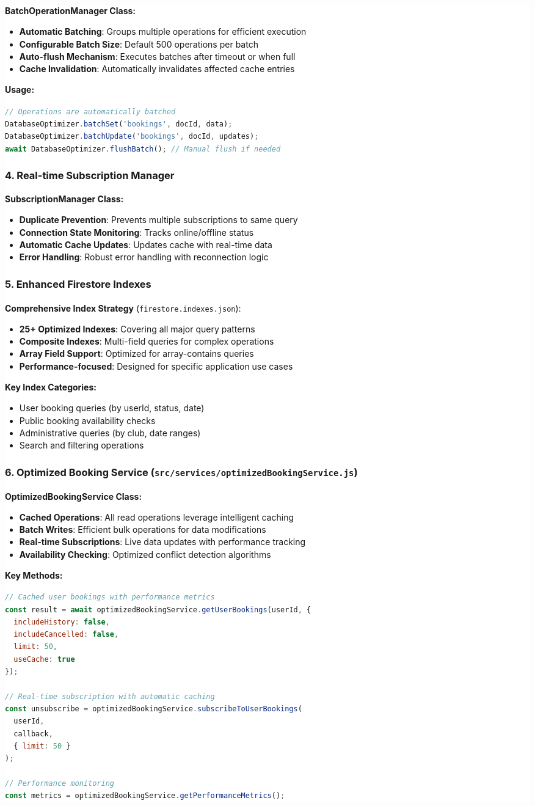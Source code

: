 **BatchOperationManager Class:**
- **Automatic Batching**: Groups multiple operations for efficient execution
- **Configurable Batch Size**: Default 500 operations per batch
- **Auto-flush Mechanism**: Executes batches after timeout or when full
- **Cache Invalidation**: Automatically invalidates affected cache entries

**Usage:**
```javascript
// Operations are automatically batched
DatabaseOptimizer.batchSet('bookings', docId, data);
DatabaseOptimizer.batchUpdate('bookings', docId, updates);
await DatabaseOptimizer.flushBatch(); // Manual flush if needed
```

### 4. Real-time Subscription Manager

**SubscriptionManager Class:**
- **Duplicate Prevention**: Prevents multiple subscriptions to same query
- **Connection State Monitoring**: Tracks online/offline status
- **Automatic Cache Updates**: Updates cache with real-time data
- **Error Handling**: Robust error handling with reconnection logic

### 5. Enhanced Firestore Indexes

**Comprehensive Index Strategy** (`firestore.indexes.json`):
- **25+ Optimized Indexes**: Covering all major query patterns
- **Composite Indexes**: Multi-field queries for complex operations
- **Array Field Support**: Optimized for array-contains queries
- **Performance-focused**: Designed for specific application use cases

**Key Index Categories:**
- User booking queries (by userId, status, date)
- Public booking availability checks
- Administrative queries (by club, date ranges)
- Search and filtering operations

### 6. Optimized Booking Service (`src/services/optimizedBookingService.js`)

**OptimizedBookingService Class:**
- **Cached Operations**: All read operations leverage intelligent caching
- **Batch Writes**: Efficient bulk operations for data modifications
- **Real-time Subscriptions**: Live data updates with performance tracking
- **Availability Checking**: Optimized conflict detection algorithms

**Key Methods:**
```javascript
// Cached user bookings with performance metrics
const result = await optimizedBookingService.getUserBookings(userId, {
  includeHistory: false,
  includeCancelled: false,
  limit: 50,
  useCache: true
});

// Real-time subscription with automatic caching
const unsubscribe = optimizedBookingService.subscribeToUserBookings(
  userId, 
  callback, 
  { limit: 50 }
);

// Performance monitoring
const metrics = optimizedBookingService.getPerformanceMetrics();
```
